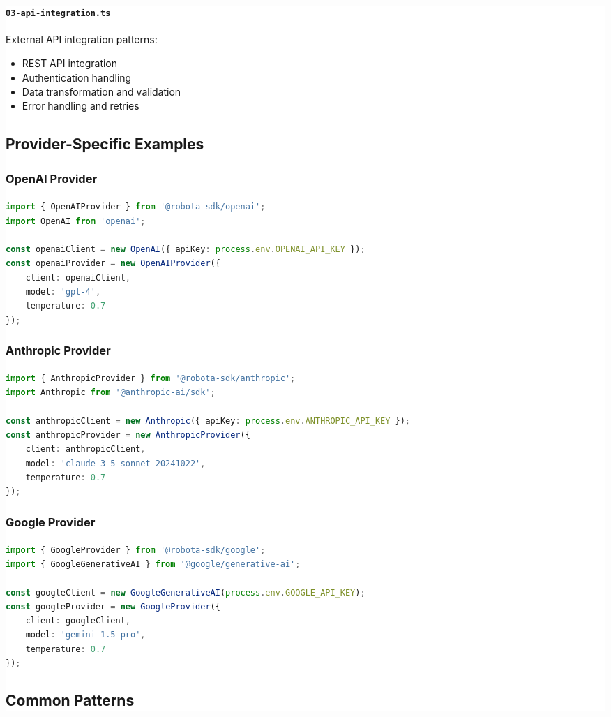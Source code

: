 #### `03-api-integration.ts`
External API integration patterns:
- REST API integration
- Authentication handling
- Data transformation and validation
- Error handling and retries

## Provider-Specific Examples

### OpenAI Provider
```typescript
import { OpenAIProvider } from '@robota-sdk/openai';
import OpenAI from 'openai';

const openaiClient = new OpenAI({ apiKey: process.env.OPENAI_API_KEY });
const openaiProvider = new OpenAIProvider({
    client: openaiClient,
    model: 'gpt-4',
    temperature: 0.7
});
```

### Anthropic Provider
```typescript
import { AnthropicProvider } from '@robota-sdk/anthropic';
import Anthropic from '@anthropic-ai/sdk';

const anthropicClient = new Anthropic({ apiKey: process.env.ANTHROPIC_API_KEY });
const anthropicProvider = new AnthropicProvider({
    client: anthropicClient,
    model: 'claude-3-5-sonnet-20241022',
    temperature: 0.7
});
```

### Google Provider
```typescript
import { GoogleProvider } from '@robota-sdk/google';
import { GoogleGenerativeAI } from '@google/generative-ai';

const googleClient = new GoogleGenerativeAI(process.env.GOOGLE_API_KEY);
const googleProvider = new GoogleProvider({
    client: googleClient,
    model: 'gemini-1.5-pro',
    temperature: 0.7
});
```

## Common Patterns

